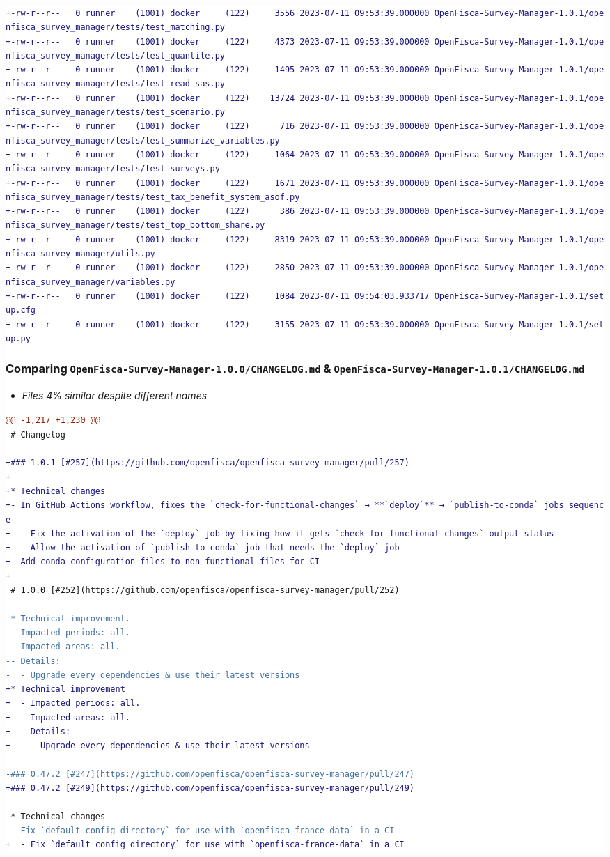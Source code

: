 ```diff
+-rw-r--r--   0 runner    (1001) docker     (122)     3556 2023-07-11 09:53:39.000000 OpenFisca-Survey-Manager-1.0.1/openfisca_survey_manager/tests/test_matching.py
+-rw-r--r--   0 runner    (1001) docker     (122)     4373 2023-07-11 09:53:39.000000 OpenFisca-Survey-Manager-1.0.1/openfisca_survey_manager/tests/test_quantile.py
+-rw-r--r--   0 runner    (1001) docker     (122)     1495 2023-07-11 09:53:39.000000 OpenFisca-Survey-Manager-1.0.1/openfisca_survey_manager/tests/test_read_sas.py
+-rw-r--r--   0 runner    (1001) docker     (122)    13724 2023-07-11 09:53:39.000000 OpenFisca-Survey-Manager-1.0.1/openfisca_survey_manager/tests/test_scenario.py
+-rw-r--r--   0 runner    (1001) docker     (122)      716 2023-07-11 09:53:39.000000 OpenFisca-Survey-Manager-1.0.1/openfisca_survey_manager/tests/test_summarize_variables.py
+-rw-r--r--   0 runner    (1001) docker     (122)     1064 2023-07-11 09:53:39.000000 OpenFisca-Survey-Manager-1.0.1/openfisca_survey_manager/tests/test_surveys.py
+-rw-r--r--   0 runner    (1001) docker     (122)     1671 2023-07-11 09:53:39.000000 OpenFisca-Survey-Manager-1.0.1/openfisca_survey_manager/tests/test_tax_benefit_system_asof.py
+-rw-r--r--   0 runner    (1001) docker     (122)      386 2023-07-11 09:53:39.000000 OpenFisca-Survey-Manager-1.0.1/openfisca_survey_manager/tests/test_top_bottom_share.py
+-rw-r--r--   0 runner    (1001) docker     (122)     8319 2023-07-11 09:53:39.000000 OpenFisca-Survey-Manager-1.0.1/openfisca_survey_manager/utils.py
+-rw-r--r--   0 runner    (1001) docker     (122)     2850 2023-07-11 09:53:39.000000 OpenFisca-Survey-Manager-1.0.1/openfisca_survey_manager/variables.py
+-rw-r--r--   0 runner    (1001) docker     (122)     1084 2023-07-11 09:54:03.933717 OpenFisca-Survey-Manager-1.0.1/setup.cfg
+-rw-r--r--   0 runner    (1001) docker     (122)     3155 2023-07-11 09:53:39.000000 OpenFisca-Survey-Manager-1.0.1/setup.py
```

### Comparing `OpenFisca-Survey-Manager-1.0.0/CHANGELOG.md` & `OpenFisca-Survey-Manager-1.0.1/CHANGELOG.md`

 * *Files 4% similar despite different names*

```diff
@@ -1,217 +1,230 @@
 ﻿# Changelog
 
+### 1.0.1 [#257](https://github.com/openfisca/openfisca-survey-manager/pull/257)
+
+* Technical changes
+- In GitHub Actions workflow, fixes the `check-for-functional-changes` → **`deploy`** → `publish-to-conda` jobs sequence
+  - Fix the activation of the `deploy` job by fixing how it gets `check-for-functional-changes` output status
+  - Allow the activation of `publish-to-conda` job that needs the `deploy` job
+- Add conda configuration files to non functional files for CI
+
 # 1.0.0 [#252](https://github.com/openfisca/openfisca-survey-manager/pull/252)
 
-* Technical improvement.
-- Impacted periods: all.
-- Impacted areas: all.
-- Details:
-  - Upgrade every dependencies & use their latest versions
+* Technical improvement
+  - Impacted periods: all.
+  - Impacted areas: all.
+  - Details:
+    - Upgrade every dependencies & use their latest versions
 
-### 0.47.2 [#247](https://github.com/openfisca/openfisca-survey-manager/pull/247)
+### 0.47.2 [#249](https://github.com/openfisca/openfisca-survey-manager/pull/249)
 
 * Technical changes
-- Fix `default_config_directory` for use with `openfisca-france-data` in a CI
+  - Fix `default_config_directory` for use with `openfisca-france-data` in a CI
```